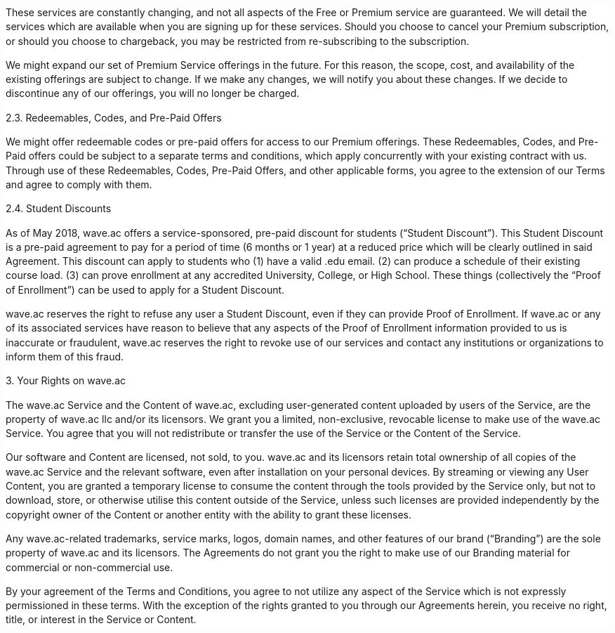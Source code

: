 These services are constantly changing, and not all aspects of the Free or Premium service are guaranteed. We will detail the services which are available when you are signing up for these services. Should you choose to cancel your Premium subscription, or should you choose to chargeback, you may be restricted from re-subscribing to the subscription.

We might expand our set of Premium Service offerings in the future. For this reason, the scope, cost, and availability of the existing offerings are subject to change. If we make any changes, we will notify you about these changes. If we decide to discontinue any of our offerings, you will no longer be charged.

2.3. Redeemables, Codes, and Pre-Paid Offers

We might offer redeemable codes or pre-paid offers for access to our Premium offerings. These Redeemables, Codes, and Pre-Paid offers could be subject to a separate terms and conditions, which apply concurrently with your existing contract with us. Through use of these Redeemables, Codes, Pre-Paid Offers, and other applicable forms, you agree to the extension of our Terms and agree to comply with them.

2.4. Student Discounts

As of May 2018, wave.ac offers a service-sponsored, pre-paid discount for students (“Student Discount”). This Student Discount is a pre-paid agreement to pay for a period of time (6 months or 1 year) at a reduced price which will be clearly outlined in said Agreement. This discount can apply to students who (1) have a valid .edu email. (2) can produce a schedule of their existing course load. (3) can prove enrollment at any accredited University, College, or High School. These things (collectively the “Proof of Enrollment”) can be used to apply for a Student Discount.

wave.ac reserves the right to refuse any user a Student Discount, even if they can provide Proof of Enrollment. If wave.ac or any of its associated services have reason to believe that any aspects of the Proof of Enrollment information provided to us is inaccurate or fraudulent, wave.ac reserves the right to revoke use of our services and contact any institutions or organizations to inform them of this fraud.

3\. Your Rights on wave.ac

The wave.ac Service and the Content of wave.ac, excluding user-generated content uploaded by users of the Service, are the property of wave.ac llc and/or its licensors. We grant you a limited, non-exclusive, revocable license to make use of the wave.ac Service. You agree that you will not redistribute or transfer the use of the Service or the Content of the Service.

Our software and Content are licensed, not sold, to you. wave.ac and its licensors retain total ownership of all copies of the wave.ac Service and the relevant software, even after installation on your personal devices. By streaming or viewing any User Content, you are granted a temporary license to consume the content through the tools provided by the Service only, but not to download, store, or otherwise utilise this content outside of the Service, unless such licenses are provided independently by the copyright owner of the Content or another entity with the ability to grant these licenses.

Any wave.ac-related trademarks, service marks, logos, domain names, and other features of our brand (“Branding”) are the sole property of wave.ac and its licensors. The Agreements do not grant you the right to make use of our Branding material for commercial or non-commercial use.

By your agreement of the Terms and Conditions, you agree to not utilize any aspect of the Service which is not expressly permissioned in these terms. With the exception of the rights granted to you through our Agreements herein, you receive no right, title, or interest in the Service or Content.
